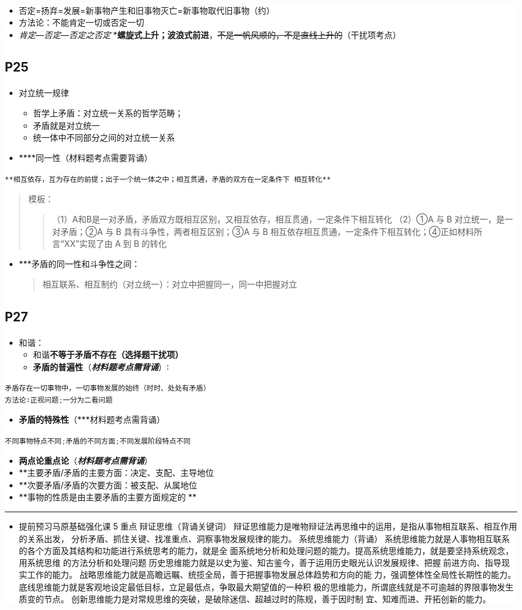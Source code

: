- 否定=扬弃=发展=新事物产生和旧事物灭亡=新事物取代旧事物（约）
- 方法论：不能肯定一切或否定一切
- *肯定—否定—否定之否定*  ***螺旋式上升；波浪式前进**，~~不是一帆风顺的，不是直线上升的~~（干扰项考点） 
## P25 
- 对立统一规律
	- 哲学上矛盾：对立统一关系的哲学范畴；
	- 矛盾就是对立统一 
	- 统一体中不同部分之间的对立统一关系

- ****同一性（材料题考点需要背诵）
```
**相互依存，互为存在的前提；出于一个统一体之中；相互贯通，矛盾的双方在一定条件下 相互转化**
```
>模板：
>>（1）A和B是一对矛盾，矛盾双方既相互区别，又相互依存，相互贯通，一定条件下相互转化 
>>（2）①A 与 B 对立统一，是一对矛盾；②A 与 B 具有斗争性，两者相互区别；③A 与 B 相互依存相互贯通，一定条件下相互转化；④正如材料所言“XX”实现了由 A 到 B 的转化

- ***矛盾的同一性和斗争性之间：
	>相互联系、相互制约（对立统一）：对立中把握同一，同一中把握对立 

## P27  

- 和谐：
	- 和谐**不等于矛盾不存在（选择题干扰项）**
	- **矛盾的普遍性**（***材料题考点需背诵***）∶
```java
矛盾存在一切事物中，一切事物发展的始终（时时、处处有矛盾）
方法论∶正视问题;一分为二看问题 
```

- **矛盾的特殊性**（***材料题考点需背诵） 
```java
不同事物特点不同;矛盾的不同方面;不同发展阶段特点不同
```
- **两点论重点论**（***材料题考点需背诵***）
- **主要矛盾/矛盾的主要方面：决定、支配、主导地位
- **次要矛盾/矛盾的次要方面：被支配、从属地位 
- **事物的性质是由主要矛盾的主要方面规定的 **

-----

- 提前预习马原基础强化课 5 重点 辩证思维（背诵关键词） 辩证思维能力是唯物辩证法再思维中的运用，是指从事物相互联系、相互作用的关系出发， 分析矛盾、抓住关键、找准重点、洞察事物发展规律的能力。 系统思维能力（背诵） 系统思维能力就是人事物相互联系的各个方面及其结构和功能进行系统思考的能力，就是全 面系统地分析和处理问题的能力。提高系统思维能力，就是要坚持系统观念，用系统思维 的方法分析和处理问题 历史思维能力就是以史为鉴、知古鉴今，善于运用历史眼光认识发展规律、把握 前进方向、指导现实工作的能力。 战略思维能力就是高瞻远瞩、统揽全局，善于把握事物发展总体趋势和方向的能 力，强调整体性全局性长期性的能力。 底线思维能力就是客观地设定最低目标，立足最低点，争取最大期望值的一种积 极的思维能力，所谓底线就是不可逾越的界限事物发生质变的节点。 创新思维能力是对常规思维的突破，是破除迷信、超越过时的陈规，善于因时制 宜、知难而进、开拓创新的能力。